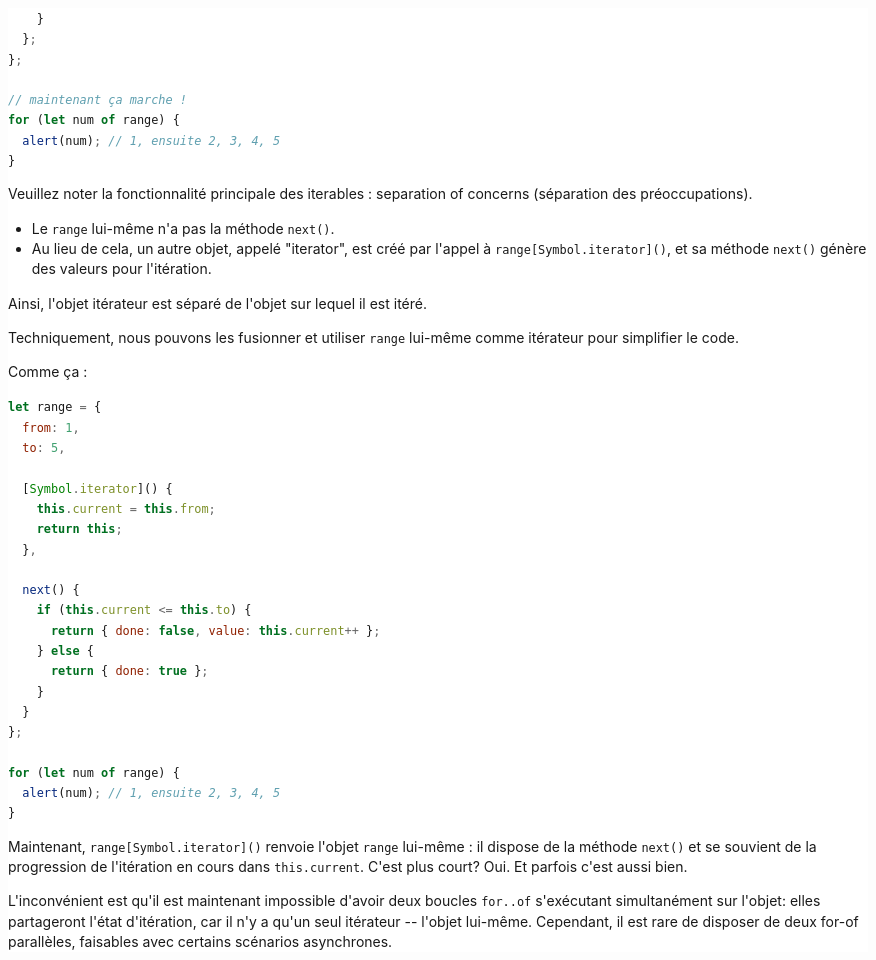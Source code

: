 ```js run
    }
  };
};

// maintenant ça marche !
for (let num of range) {
  alert(num); // 1, ensuite 2, 3, 4, 5
}
```

Veuillez noter la fonctionnalité principale des iterables : separation of concerns (séparation des préoccupations).

- Le `range` lui-même n'a pas la méthode `next()`.
- Au lieu de cela, un autre objet, appelé "iterator", est créé par l'appel à `range[Symbol.iterator]()`, et sa méthode `next()` génère des valeurs pour l'itération.

Ainsi, l'objet itérateur est séparé de l'objet sur lequel il est itéré.

Techniquement, nous pouvons les fusionner et utiliser `range` lui-même comme itérateur pour simplifier le code.

Comme ça :

```js run
let range = {
  from: 1,
  to: 5,

  [Symbol.iterator]() {
    this.current = this.from;
    return this;
  },

  next() {
    if (this.current <= this.to) {
      return { done: false, value: this.current++ };
    } else {
      return { done: true };
    }
  }
};

for (let num of range) {
  alert(num); // 1, ensuite 2, 3, 4, 5
}
```

Maintenant, `range[Symbol.iterator]()` renvoie l'objet `range` lui-même : il dispose de la méthode `next()` et se souvient de la progression de l'itération en cours dans `this.current`. C'est plus court? Oui. Et parfois c'est aussi bien.

L'inconvénient est qu'il est maintenant impossible d'avoir deux boucles `for..of` s'exécutant simultanément sur l'objet: elles partageront l'état d'itération, car il n'y a qu'un seul itérateur -- l'objet lui-même. Cependant, il est rare de disposer de deux for-of parallèles, faisables avec certains scénarios asynchrones.
